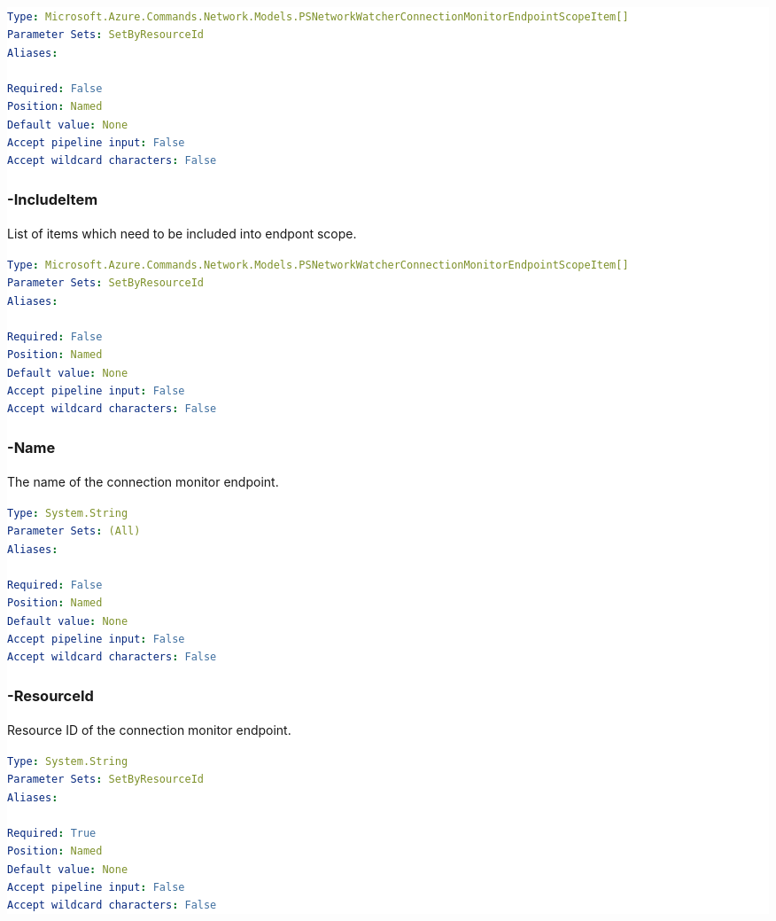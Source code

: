 ```yaml
Type: Microsoft.Azure.Commands.Network.Models.PSNetworkWatcherConnectionMonitorEndpointScopeItem[]
Parameter Sets: SetByResourceId
Aliases:

Required: False
Position: Named
Default value: None
Accept pipeline input: False
Accept wildcard characters: False
```

### -IncludeItem
List of items which need to be included into endpont scope.

```yaml
Type: Microsoft.Azure.Commands.Network.Models.PSNetworkWatcherConnectionMonitorEndpointScopeItem[]
Parameter Sets: SetByResourceId
Aliases:

Required: False
Position: Named
Default value: None
Accept pipeline input: False
Accept wildcard characters: False
```

### -Name
The name of the connection monitor endpoint.

```yaml
Type: System.String
Parameter Sets: (All)
Aliases:

Required: False
Position: Named
Default value: None
Accept pipeline input: False
Accept wildcard characters: False
```

### -ResourceId
Resource ID of the connection monitor endpoint.

```yaml
Type: System.String
Parameter Sets: SetByResourceId
Aliases:

Required: True
Position: Named
Default value: None
Accept pipeline input: False
Accept wildcard characters: False
```
